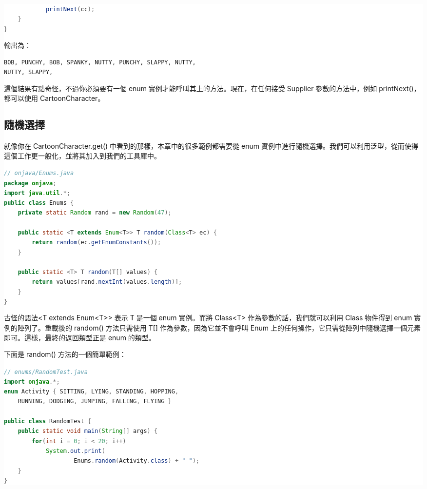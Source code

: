```java
            printNext(cc);
    }
}
```

輸出為：

```
BOB, PUNCHY, BOB, SPANKY, NUTTY, PUNCHY, SLAPPY, NUTTY,
NUTTY, SLAPPY,
```

這個結果有點奇怪，不過你必須要有一個 enum 實例才能呼叫其上的方法。現在，在任何接受 Supplier 參數的方法中，例如 printNext()，都可以使用 CartoonCharacter。



## 隨機選擇

就像你在 CartoonCharacter.get() 中看到的那樣，本章中的很多範例都需要從 enum 實例中進行隨機選擇。我們可以利用泛型，從而使得這個工作更一般化，並將其加入到我們的工具庫中。

```java
// onjava/Enums.java
package onjava;
import java.util.*;
public class Enums {
    private static Random rand = new Random(47);
    
    public static <T extends Enum<T>> T random(Class<T> ec) {
        return random(ec.getEnumConstants());
    }
    
    public static <T> T random(T[] values) {
        return values[rand.nextInt(values.length)];
    }
}
```

古怪的語法\<T extends Enum\<T\>\> 表示 T 是一個 enum 實例。而將 Class\<T\> 作為參數的話，我們就可以利用 Class 物件得到 enum 實例的陣列了。重載後的 random() 方法只需使用 T[] 作為參數，因為它並不會呼叫 Enum 上的任何操作，它只需從陣列中隨機選擇一個元素即可。這樣，最終的返回類型正是 enum 的類型。

下面是 random() 方法的一個簡單範例：

```java
// enums/RandomTest.java
import onjava.*;
enum Activity { SITTING, LYING, STANDING, HOPPING,
    RUNNING, DODGING, JUMPING, FALLING, FLYING }
    
public class RandomTest {
    public static void main(String[] args) {
        for(int i = 0; i < 20; i++)
            System.out.print(
                    Enums.random(Activity.class) + " ");
    }
}
```

